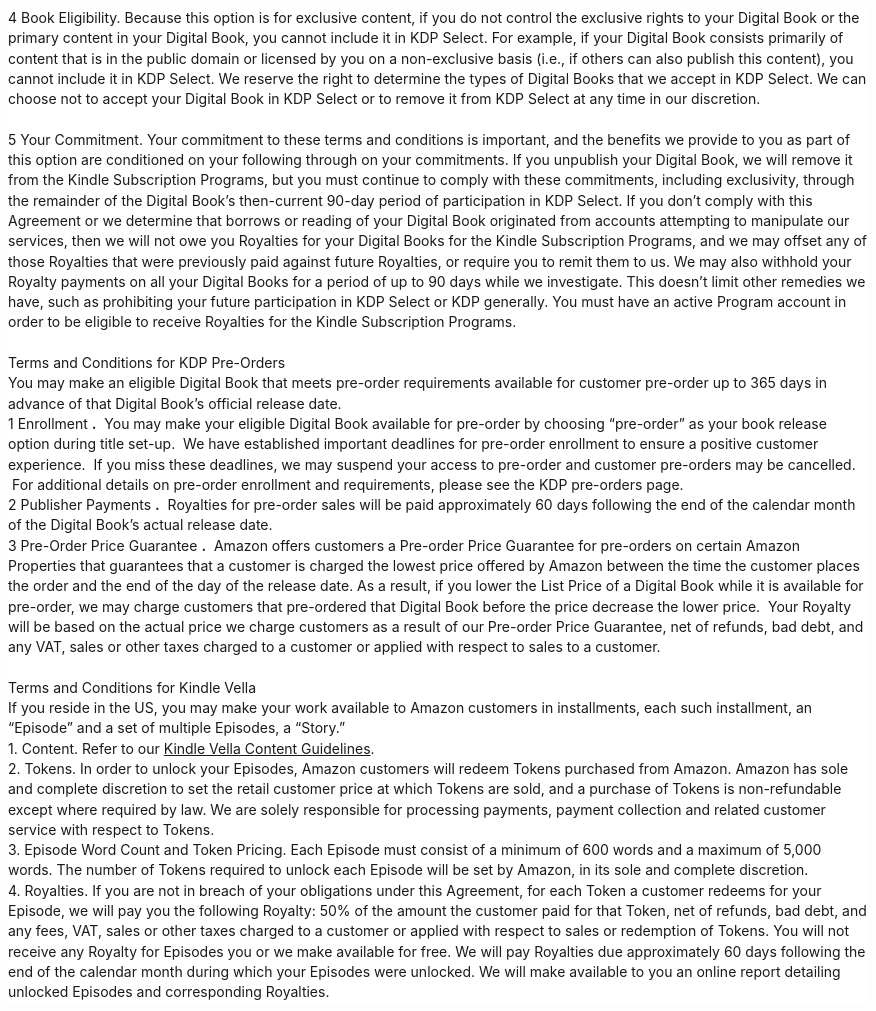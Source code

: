4 Book Eligibility. Because this option is for exclusive content, if you do not control the exclusive rights to your Digital Book or the primary content in your Digital Book, you cannot include it in KDP Select. For example, if your Digital Book consists primarily of content that is in the public domain or licensed by you on a non-exclusive basis (i.e., if others can also publish this content), you cannot include it in KDP Select. We reserve the right to determine the types of Digital Books that we accept in KDP Select. We can choose not to accept your Digital Book in KDP Select or to remove it from KDP Select at any time in our discretion.  
   
5 Your Commitment. Your commitment to these terms and conditions is important, and the benefits we provide to you as part of this option are conditioned on your following through on your commitments. If you unpublish your Digital Book, we will remove it from the Kindle Subscription Programs, but you must continue to comply with these commitments, including exclusivity, through the remainder of the Digital Book’s then-current 90-day period of participation in KDP Select. If you don’t comply with this Agreement or we determine that borrows or reading of your Digital Book originated from accounts attempting to manipulate our services, then we will not owe you Royalties for your Digital Books for the Kindle Subscription Programs, and we may offset any of those Royalties that were previously paid against future Royalties, or require you to remit them to us. We may also withhold your Royalty payments on all your Digital Books for a period of up to 90 days while we investigate. This doesn’t limit other remedies we have, such as prohibiting your future participation in KDP Select or KDP generally. You must have an active Program account in order to be eligible to receive Royalties for the Kindle Subscription Programs.  
   
Terms and Conditions for KDP Pre-Orders  
You may make an eligible Digital Book that meets pre-order requirements available for customer pre-order up to 365 days in advance of that Digital Book’s official release date.  
1 Enrollment **.**  You may make your eligible Digital Book available for pre-order by choosing “pre-order” as your book release option during title set-up.  We have established important deadlines for pre-order enrollment to ensure a positive customer experience.  If you miss these deadlines, we may suspend your access to pre-order and customer pre-orders may be cancelled.  For additional details on pre-order enrollment and requirements, please see the KDP pre-orders page.  
2 Publisher Payments **.**  Royalties for pre-order sales will be paid approximately 60 days following the end of the calendar month of the Digital Book’s actual release date.  
3 Pre-Order Price Guarantee **.**  Amazon offers customers a Pre-order Price Guarantee for pre-orders on certain Amazon Properties that guarantees that a customer is charged the lowest price offered by Amazon between the time the customer places the order and the end of the day of the release date. As a result, if you lower the List Price of a Digital Book while it is available for pre-order, we may charge customers that pre-ordered that Digital Book before the price decrease the lower price.  Your Royalty will be based on the actual price we charge customers as a result of our Pre-order Price Guarantee, net of refunds, bad debt, and any VAT, sales or other taxes charged to a customer or applied with respect to sales to a customer.  
   
Terms and Conditions for Kindle Vella  
If you reside in the US, you may make your work available to Amazon customers in installments, each such installment, an “Episode” and a set of multiple Episodes, a “Story.”  
1\. Content. Refer to our [Kindle Vella Content Guidelines](https://kdp.amazon.com/help/topic/G3DJY2Z5WSX5U6WL).  
2\. Tokens. In order to unlock your Episodes, Amazon customers will redeem Tokens purchased from Amazon. Amazon has sole and complete discretion to set the retail customer price at which Tokens are sold, and a purchase of Tokens is non-refundable except where required by law. We are solely responsible for processing payments, payment collection and related customer service with respect to Tokens.  
3\. Episode Word Count and Token Pricing. Each Episode must consist of a minimum of 600 words and a maximum of 5,000 words. The number of Tokens required to unlock each Episode will be set by Amazon, in its sole and complete discretion.  
4\. Royalties. If you are not in breach of your obligations under this Agreement, for each Token a customer redeems for your Episode, we will pay you the following Royalty: 50% of the amount the customer paid for that Token, net of refunds, bad debt, and any fees, VAT, sales or other taxes charged to a customer or applied with respect to sales or redemption of Tokens. You will not receive any Royalty for Episodes you or we make available for free. We will pay Royalties due approximately 60 days following the end of the calendar month during which your Episodes were unlocked. We will make available to you an online report detailing unlocked Episodes and corresponding Royalties.  